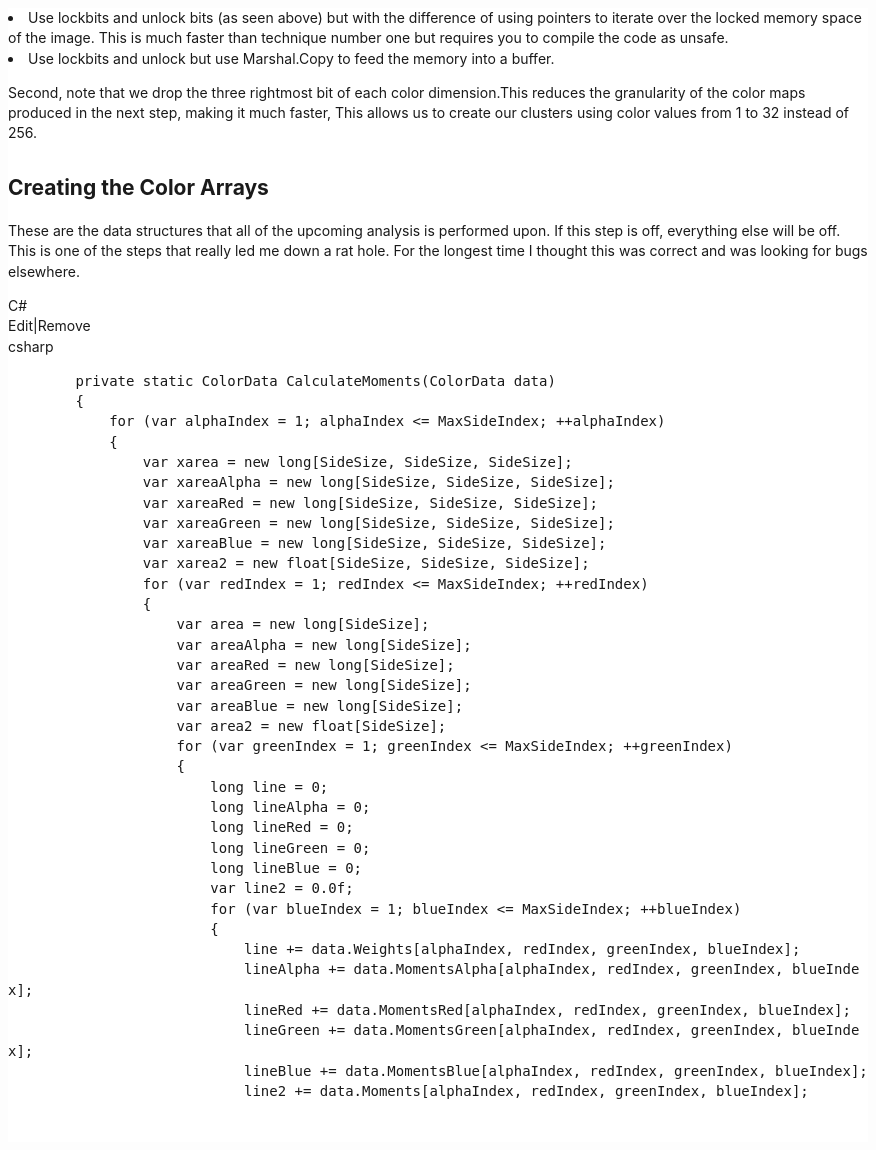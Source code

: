 </li><li>Use lockbits and unlock bits (as seen above) but with the difference of using pointers to iterate over the locked memory space of the image. This is much faster than technique number one but requires you to compile the code as unsafe.
</li><li>Use lockbits and unlock but use Marshal.Copy to feed the memory into a buffer.
</li></ol>
<p>Second, note that we drop the three rightmost bit of each color dimension.This reduces the granularity of the color maps produced in the next step, making it much faster, This allows us to create our clusters using color values from 1 to 32 instead of 256.</p>
<h2>Creating the Color Arrays</h2>
<p>These are the data structures that all of the upcoming analysis is performed upon. If this step is off, everything else will be off. This is one of the steps that really led me down a rat hole. For the longest time I thought this was correct and was looking
 for bugs elsewhere.</p>
<div class="scriptcode">
<div class="pluginEditHolder" pluginCommand="mceScriptCode">
<div class="title"><span>C#</span></div>
<div class="pluginLinkHolder"><span class="pluginEditHolderLink">Edit</span>|<span class="pluginRemoveHolderLink">Remove</span></div>
<span class="hidden">csharp</span>
<pre class="hidden">        private static ColorData CalculateMoments(ColorData data)
        {
            for (var alphaIndex = 1; alphaIndex &lt;= MaxSideIndex; &#43;&#43;alphaIndex)
            {
                var xarea = new long[SideSize, SideSize, SideSize];
                var xareaAlpha = new long[SideSize, SideSize, SideSize];
                var xareaRed = new long[SideSize, SideSize, SideSize];
                var xareaGreen = new long[SideSize, SideSize, SideSize];
                var xareaBlue = new long[SideSize, SideSize, SideSize];
                var xarea2 = new float[SideSize, SideSize, SideSize];
                for (var redIndex = 1; redIndex &lt;= MaxSideIndex; &#43;&#43;redIndex)
                {
                    var area = new long[SideSize];
                    var areaAlpha = new long[SideSize];
                    var areaRed = new long[SideSize];
                    var areaGreen = new long[SideSize];
                    var areaBlue = new long[SideSize];
                    var area2 = new float[SideSize];
                    for (var greenIndex = 1; greenIndex &lt;= MaxSideIndex; &#43;&#43;greenIndex)
                    {
                        long line = 0;
                        long lineAlpha = 0;
                        long lineRed = 0;
                        long lineGreen = 0;
                        long lineBlue = 0;
                        var line2 = 0.0f;
                        for (var blueIndex = 1; blueIndex &lt;= MaxSideIndex; &#43;&#43;blueIndex)
                        {
                            line &#43;= data.Weights[alphaIndex, redIndex, greenIndex, blueIndex];
                            lineAlpha &#43;= data.MomentsAlpha[alphaIndex, redIndex, greenIndex, blueIndex];
                            lineRed &#43;= data.MomentsRed[alphaIndex, redIndex, greenIndex, blueIndex];
                            lineGreen &#43;= data.MomentsGreen[alphaIndex, redIndex, greenIndex, blueIndex];
                            lineBlue &#43;= data.MomentsBlue[alphaIndex, redIndex, greenIndex, blueIndex];
                            line2 &#43;= data.Moments[alphaIndex, redIndex, greenIndex, blueIndex];

